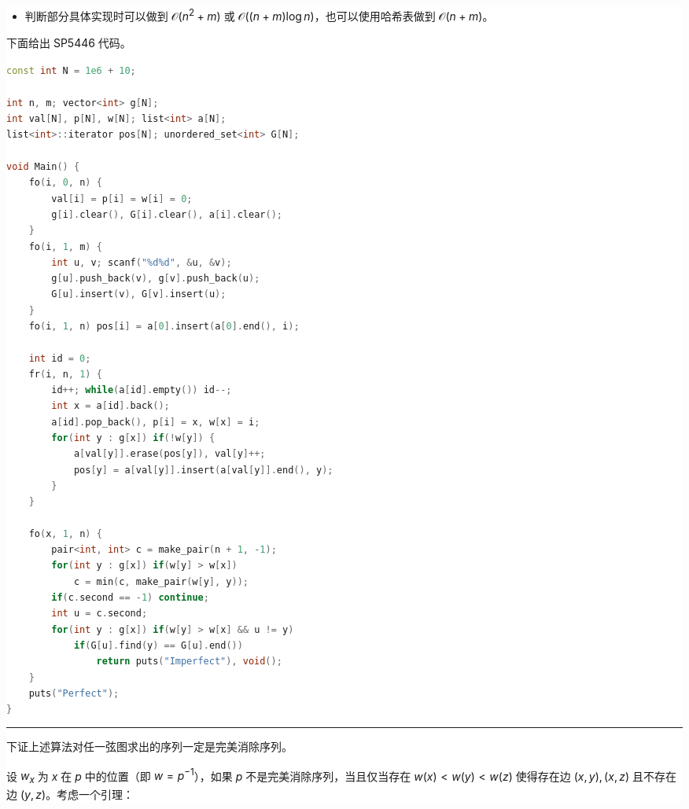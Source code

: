 - 判断部分具体实现时可以做到 $\mathcal O(n^2+m)$ 或 $\mathcal O((n+m)\log n)$，也可以使用哈希表做到 $\mathcal O(n+m)$。

下面给出 SP5446 代码。

```cpp
const int N = 1e6 + 10;

int n, m; vector<int> g[N];
int val[N], p[N], w[N]; list<int> a[N];
list<int>::iterator pos[N]; unordered_set<int> G[N];

void Main() {
    fo(i, 0, n) {
        val[i] = p[i] = w[i] = 0;
        g[i].clear(), G[i].clear(), a[i].clear();
    }
    fo(i, 1, m) {
        int u, v; scanf("%d%d", &u, &v);
        g[u].push_back(v), g[v].push_back(u);
        G[u].insert(v), G[v].insert(u);
    }
    fo(i, 1, n) pos[i] = a[0].insert(a[0].end(), i);

    int id = 0;
    fr(i, n, 1) {
        id++; while(a[id].empty()) id--;
        int x = a[id].back();
        a[id].pop_back(), p[i] = x, w[x] = i;
        for(int y : g[x]) if(!w[y]) {
            a[val[y]].erase(pos[y]), val[y]++;
            pos[y] = a[val[y]].insert(a[val[y]].end(), y);
        }
    }

    fo(x, 1, n) {
        pair<int, int> c = make_pair(n + 1, -1);
        for(int y : g[x]) if(w[y] > w[x])
            c = min(c, make_pair(w[y], y));
        if(c.second == -1) continue;
        int u = c.second;
        for(int y : g[x]) if(w[y] > w[x] && u != y)
            if(G[u].find(y) == G[u].end())
                return puts("Imperfect"), void();
    }
    puts("Perfect");
}
```

---

下证上述算法对任一弦图求出的序列一定是完美消除序列。

设 $w_x$ 为 $x$ 在 $p$ 中的位置（即 $w=p^{-1}$），如果 $p$ 不是完美消除序列，当且仅当存在 $w(x)<w(y)<w(z)$ 使得存在边 $(x,y),(x,z)$ 且不存在边 $(y,z)$。考虑一个引理：
